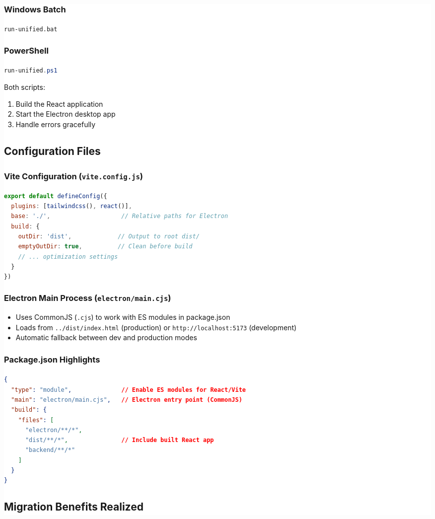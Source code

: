 ### Windows Batch
```batch
run-unified.bat
```

### PowerShell
```powershell
run-unified.ps1
```

Both scripts:
1. Build the React application
2. Start the Electron desktop app
3. Handle errors gracefully

## Configuration Files

### Vite Configuration (`vite.config.js`)
```javascript
export default defineConfig({
  plugins: [tailwindcss(), react()],
  base: './',                    // Relative paths for Electron
  build: {
    outDir: 'dist',             // Output to root dist/
    emptyOutDir: true,          // Clean before build
    // ... optimization settings
  }
})
```

### Electron Main Process (`electron/main.cjs`)
- Uses CommonJS (`.cjs`) to work with ES modules in package.json
- Loads from `../dist/index.html` (production) or `http://localhost:5173` (development)
- Automatic fallback between dev and production modes

### Package.json Highlights
```json
{
  "type": "module",              // Enable ES modules for React/Vite
  "main": "electron/main.cjs",   // Electron entry point (CommonJS)
  "build": {
    "files": [
      "electron/**/*",
      "dist/**/*",               // Include built React app
      "backend/**/*"
    ]
  }
}
```

## Migration Benefits Realized
